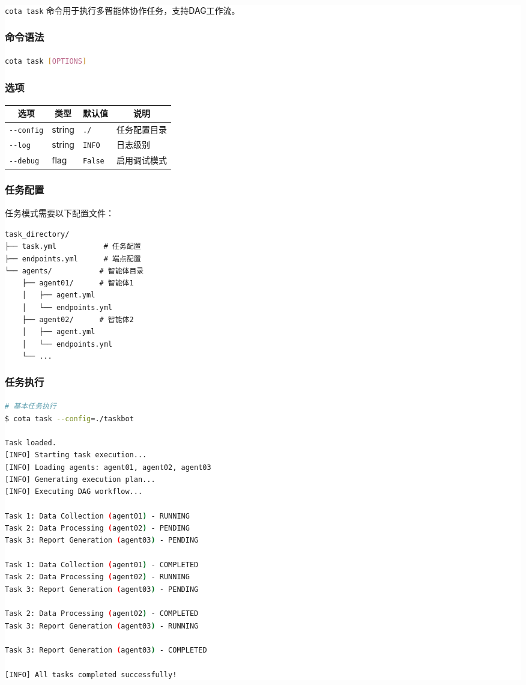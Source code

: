 `cota task` 命令用于执行多智能体协作任务，支持DAG工作流。

### 命令语法

```bash
cota task [OPTIONS]
```

### 选项

| 选项 | 类型 | 默认值 | 说明 |
|------|------|---------|------|
| `--config` | string | `./` | 任务配置目录 |
| `--log` | string | `INFO` | 日志级别 |
| `--debug` | flag | `False` | 启用调试模式 |

### 任务配置

任务模式需要以下配置文件：

```
task_directory/
├── task.yml           # 任务配置
├── endpoints.yml      # 端点配置
└── agents/           # 智能体目录
    ├── agent01/      # 智能体1
    │   ├── agent.yml
    │   └── endpoints.yml
    ├── agent02/      # 智能体2
    │   ├── agent.yml  
    │   └── endpoints.yml
    └── ...
```

### 任务执行

```bash
# 基本任务执行
$ cota task --config=./taskbot

Task loaded.
[INFO] Starting task execution...
[INFO] Loading agents: agent01, agent02, agent03
[INFO] Generating execution plan...
[INFO] Executing DAG workflow...

Task 1: Data Collection (agent01) - RUNNING
Task 2: Data Processing (agent02) - PENDING  
Task 3: Report Generation (agent03) - PENDING

Task 1: Data Collection (agent01) - COMPLETED
Task 2: Data Processing (agent02) - RUNNING
Task 3: Report Generation (agent03) - PENDING

Task 2: Data Processing (agent02) - COMPLETED
Task 3: Report Generation (agent03) - RUNNING

Task 3: Report Generation (agent03) - COMPLETED

[INFO] All tasks completed successfully!
```
